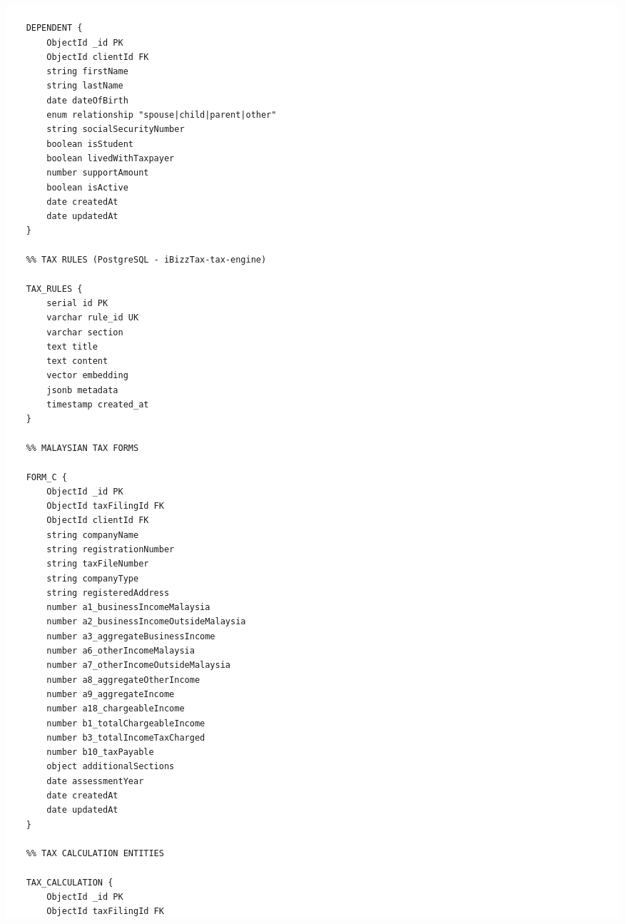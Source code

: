 ```mermaid
    
    DEPENDENT {
        ObjectId _id PK
        ObjectId clientId FK
        string firstName
        string lastName
        date dateOfBirth
        enum relationship "spouse|child|parent|other"
        string socialSecurityNumber
        boolean isStudent
        boolean livedWithTaxpayer
        number supportAmount
        boolean isActive
        date createdAt
        date updatedAt
    }
    
    %% TAX RULES (PostgreSQL - iBizzTax-tax-engine)
    
    TAX_RULES {
        serial id PK
        varchar rule_id UK
        varchar section
        text title
        text content
        vector embedding
        jsonb metadata
        timestamp created_at
    }
    
    %% MALAYSIAN TAX FORMS
    
    FORM_C {
        ObjectId _id PK
        ObjectId taxFilingId FK
        ObjectId clientId FK
        string companyName
        string registrationNumber
        string taxFileNumber
        string companyType
        string registeredAddress
        number a1_businessIncomeMalaysia
        number a2_businessIncomeOutsideMalaysia
        number a3_aggregateBusinessIncome
        number a6_otherIncomeMalaysia
        number a7_otherIncomeOutsideMalaysia
        number a8_aggregateOtherIncome
        number a9_aggregateIncome
        number a18_chargeableIncome
        number b1_totalChargeableIncome
        number b3_totalIncomeTaxCharged
        number b10_taxPayable
        object additionalSections
        date assessmentYear
        date createdAt
        date updatedAt
    }
    
    %% TAX CALCULATION ENTITIES
    
    TAX_CALCULATION {
        ObjectId _id PK
        ObjectId taxFilingId FK
```